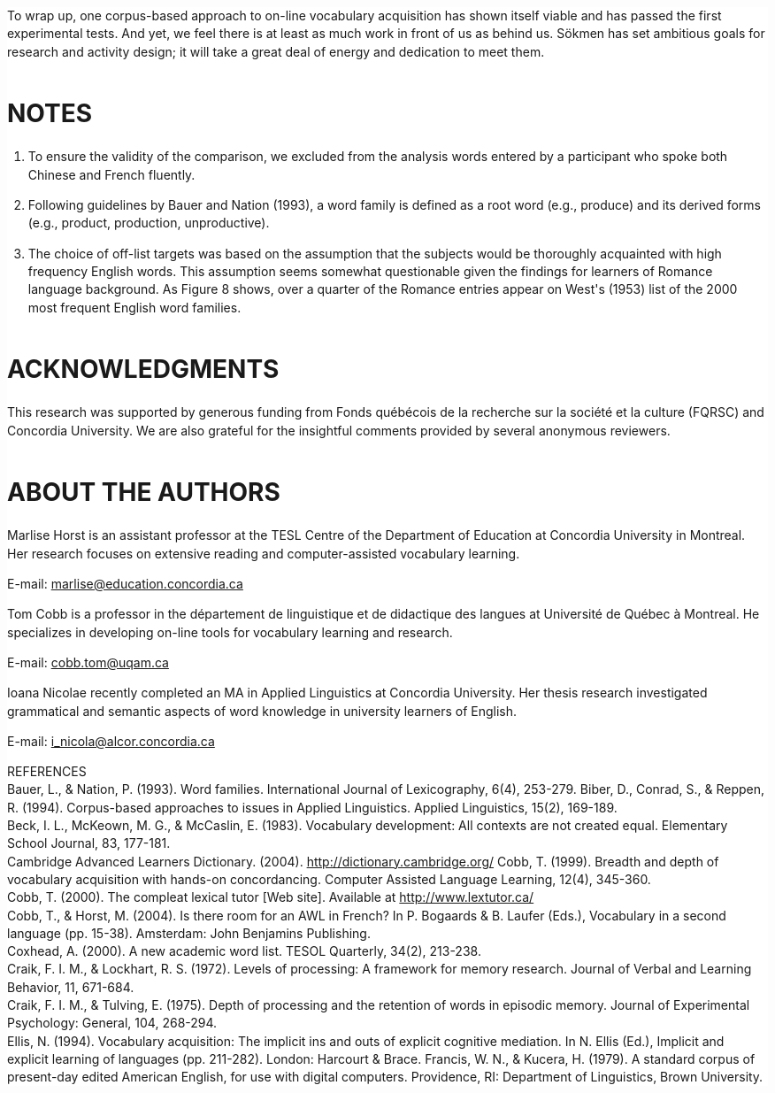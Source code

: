 To wrap up, one corpus-based approach to on-line vocabulary acquisition has shown itself viable and has passed the first experimental tests. And yet, we feel there is at least as much work in front of us as behind us. Sökmen has set ambitious goals for research and activity design; it will take a great deal of energy and dedication to meet them.

# NOTES

1. To ensure the validity of the comparison, we excluded from the analysis words entered by a participant who spoke both Chinese and French fluently.

2. Following guidelines by Bauer and Nation (1993), a word family is defined as a root word (e.g., produce) and its derived forms (e.g., product, production, unproductive).

3. The choice of off-list targets was based on the assumption that the subjects would be thoroughly acquainted with high frequency English words. This assumption seems somewhat questionable given the findings for learners of Romance language background. As Figure 8 shows, over a quarter of the Romance entries appear on West's (1953) list of the 2000 most frequent English word families.

# ACKNOWLEDGMENTS

This research was supported by generous funding from Fonds québécois de la recherche sur la société et la culture (FQRSC) and Concordia University. We are also grateful for the insightful comments provided by several anonymous reviewers.

# ABOUT THE AUTHORS

Marlise Horst is an assistant professor at the TESL Centre of the Department of Education at Concordia University in Montreal. Her research focuses on extensive reading and computer-assisted vocabulary learning.

E-mail: marlise@education.concordia.ca

Tom Cobb is a professor in the département de linguistique et de didactique des langues at Université de Québec à Montreal. He specializes in developing on-line tools for vocabulary learning and research.

E-mail: cobb.tom@uqam.ca

Ioana Nicolae recently completed an MA in Applied Linguistics at Concordia University. Her thesis research investigated grammatical and semantic aspects of word knowledge in university learners of English.

E-mail: i_nicola@alcor.concordia.ca

REFERENCES   
Bauer, L., & Nation, P. (1993). Word families. International Journal of Lexicography, 6(4), 253-279. Biber, D., Conrad, S., & Reppen, R. (1994). Corpus-based approaches to issues in Applied Linguistics. Applied Linguistics, 15(2), 169-189.   
Beck, I. L., McKeown, M. G., & McCaslin, E. (1983). Vocabulary development: All contexts are not created equal. Elementary School Journal, 83, 177-181.   
Cambridge Advanced Learners Dictionary. (2004). http://dictionary.cambridge.org/ Cobb, T. (1999). Breadth and depth of vocabulary acquisition with hands-on concordancing. Computer Assisted Language Learning, 12(4), 345-360.   
Cobb, T. (2000). The compleat lexical tutor [Web site]. Available at http://www.lextutor.ca/   
Cobb, T., & Horst, M. (2004). Is there room for an AWL in French? In P. Bogaards & B. Laufer (Eds.), Vocabulary in a second language (pp. 15-38). Amsterdam: John Benjamins Publishing.   
Coxhead, A. (2000). A new academic word list. TESOL Quarterly, 34(2), 213-238.   
Craik, F. I. M., & Lockhart, R. S. (1972). Levels of processing: A framework for memory research. Journal of Verbal and Learning Behavior, 11, 671-684.   
Craik, F. I. M., & Tulving, E. (1975). Depth of processing and the retention of words in episodic memory. Journal of Experimental Psychology: General, 104, 268-294.   
Ellis, N. (1994). Vocabulary acquisition: The implicit ins and outs of explicit cognitive mediation. In N. Ellis (Ed.), Implicit and explicit learning of languages (pp. 211-282). London: Harcourt & Brace. Francis, W. N., & Kucera, H. (1979). A standard corpus of present-day edited American English, for use with digital computers. Providence, RI: Department of Linguistics, Brown University.   